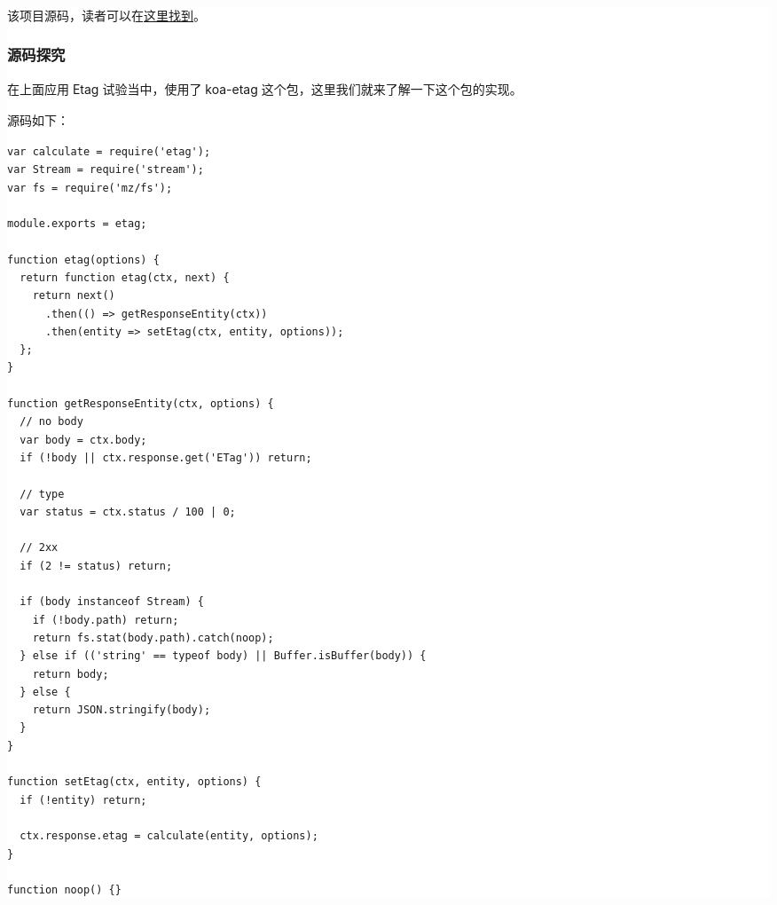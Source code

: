 该项目源码，读者可以在[这里找到](https://github.com/HOUCe/lucas-gitchat-%20courses/tree/master/%E7%BC%93%E5%AD%98%E8%B0%81%E9%83%BD%E6%87%82%EF%BC%8C%E4%B8%80%E9%97%AE%E9%83%BD%E5%93%91%E5%8F%A3/cache)。

### 源码探究

在上面应用 Etag 试验当中，使用了 koa-etag 这个包，这里我们就来了解一下这个包的实现。

源码如下：

```text
var calculate = require('etag');
var Stream = require('stream');
var fs = require('mz/fs');

module.exports = etag;

function etag(options) {
  return function etag(ctx, next) {
    return next()
      .then(() => getResponseEntity(ctx))
      .then(entity => setEtag(ctx, entity, options));
  };
}

function getResponseEntity(ctx, options) {
  // no body
  var body = ctx.body;
  if (!body || ctx.response.get('ETag')) return;

  // type
  var status = ctx.status / 100 | 0;

  // 2xx
  if (2 != status) return;

  if (body instanceof Stream) {
    if (!body.path) return;
    return fs.stat(body.path).catch(noop);
  } else if (('string' == typeof body) || Buffer.isBuffer(body)) {
    return body;
  } else {
    return JSON.stringify(body);
  }
}

function setEtag(ctx, entity, options) {
  if (!entity) return;

  ctx.response.etag = calculate(entity, options);
}

function noop() {}
```
